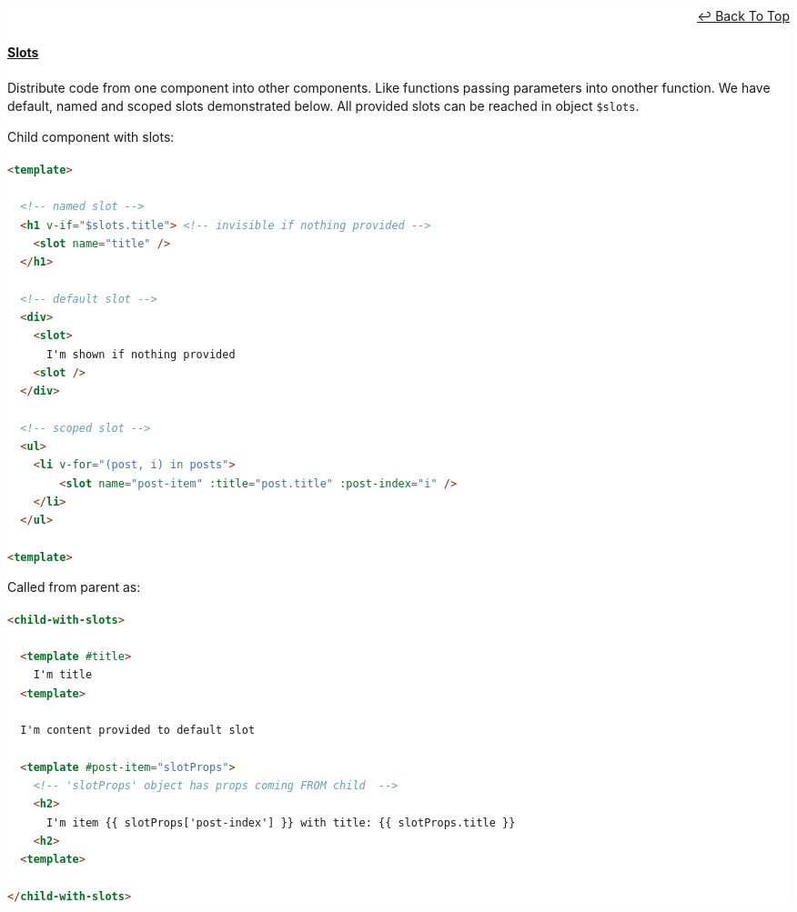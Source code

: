 <p align=right><a id="dynamind-components" href="#table-of-content">↩ Back To Top</a></p>

#### [**Slots**](#)

Distribute code from one component into other components. Like functions passing parameters into onother function. We have default, named and scoped slots demonstrated below. All provided slots can be reached in object `$slots`.

Child component with slots:
```html
<template>
  
  <!-- named slot -->
  <h1 v-if="$slots.title"> <!-- invisible if nothing provided -->
    <slot name="title" />
  </h1> 
  
  <!-- default slot -->
  <div>
    <slot>
      I'm shown if nothing provided
    <slot />
  </div> 
  
  <!-- scoped slot -->
  <ul>
    <li v-for="(post, i) in posts">
        <slot name="post-item" :title="post.title" :post-index="i" />
    </li>
  </ul>
  
<template>
```
Called from parent as:
```html
<child-with-slots>
  
  <template #title>
    I'm title
  <template>
    
  I'm content provided to default slot
    
  <template #post-item="slotProps">
    <!-- 'slotProps' object has props coming FROM child  -->
    <h2>
      I'm item {{ slotProps['post-index'] }} with title: {{ slotProps.title }}  
    <h2>
  <template>
    
</child-with-slots> 
```
